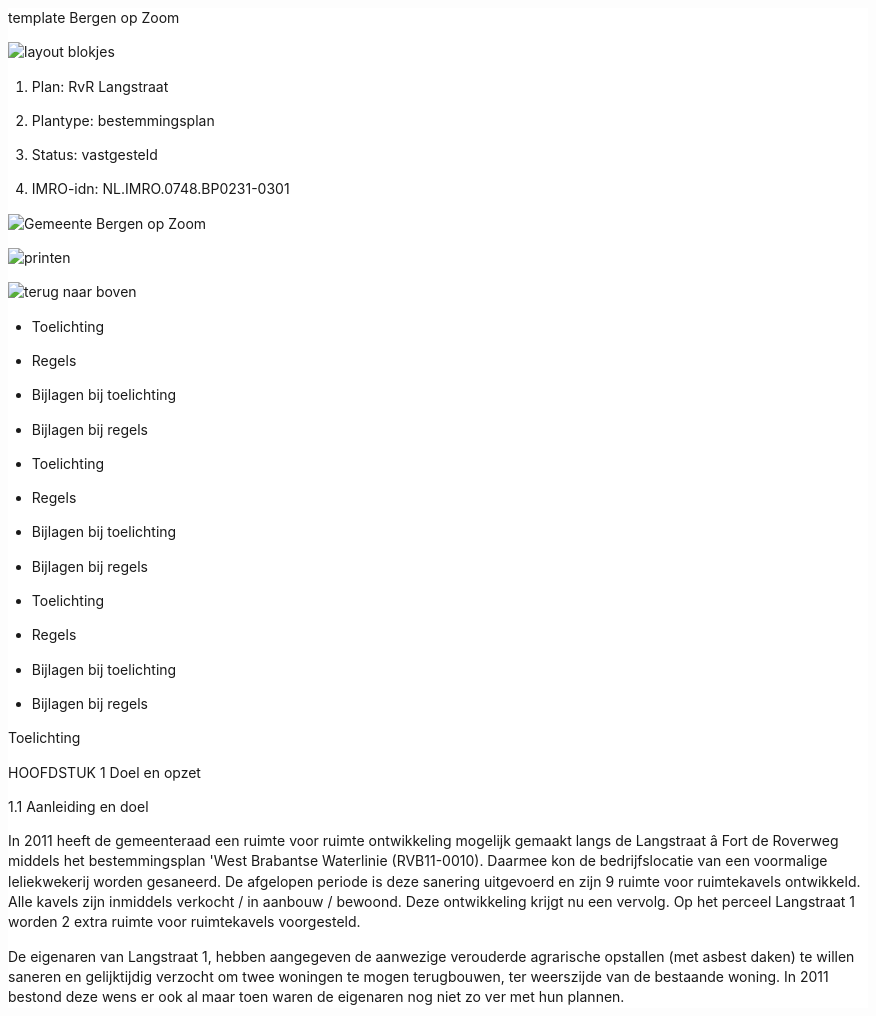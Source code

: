 template Bergen op Zoom

![layout blokjes](http://www.bergenopzoom.nl/dsresource?objectid=d75bb8e2-40c9-4628-9e4c-b654ed93c423)

1. Plan: RvR Langstraat

2. Plantype: bestemmingsplan

3. Status: vastgesteld

4. IMRO\-idn: NL.IMRO.0748\.BP0231\-0301

![Gemeente Bergen op Zoom](http://www.bergenopzoom.nl/dsresource?objectid=e72241e4-d993-41af-b490-6b429587ed06)

![printen](http://www.bergenopzoom.nl/dsresource?objectid=c566a061-77d3-4a87-ac46-102487c61844&versionid=1&nocache=1428563808=&disposition=inline)

![terug naar boven](http://www.bergenopzoom.nl/dsresource?objectid=18b59f72-b9a4-4b12-807e-1b08f236b88c&versionid=1&nocache=1428563791=&disposition=inline)

- Toelichting

- Regels

- Bijlagen bij toelichting

- Bijlagen bij regels

- Toelichting

- Regels

- Bijlagen bij toelichting

- Bijlagen bij regels

- Toelichting

- Regels

- Bijlagen bij toelichting

- Bijlagen bij regels

Toelichting

HOOFDSTUK 1 Doel en opzet

1\.1 Aanleiding en doel

In 2011 heeft de gemeenteraad een ruimte voor ruimte ontwikkeling mogelijk gemaakt langs de Langstraat â Fort de Roverweg middels het bestemmingsplan 'West Brabantse Waterlinie (RVB11\-0010\). Daarmee kon de bedrijfslocatie van een voormalige leliekwekerij worden gesaneerd. De afgelopen periode is deze sanering uitgevoerd en zijn 9 ruimte voor ruimtekavels ontwikkeld. Alle kavels zijn inmiddels verkocht / in aanbouw / bewoond. Deze ontwikkeling krijgt nu een vervolg. Op het perceel Langstraat 1 worden 2 extra ruimte voor ruimtekavels voorgesteld.

De eigenaren van Langstraat 1, hebben aangegeven de aanwezige verouderde agrarische opstallen (met asbest daken) te willen saneren en gelijktijdig verzocht om twee woningen te mogen terugbouwen, ter weerszijde van de bestaande woning. In 2011 bestond deze wens er ook al maar toen waren de eigenaren nog niet zo ver met hun plannen.
